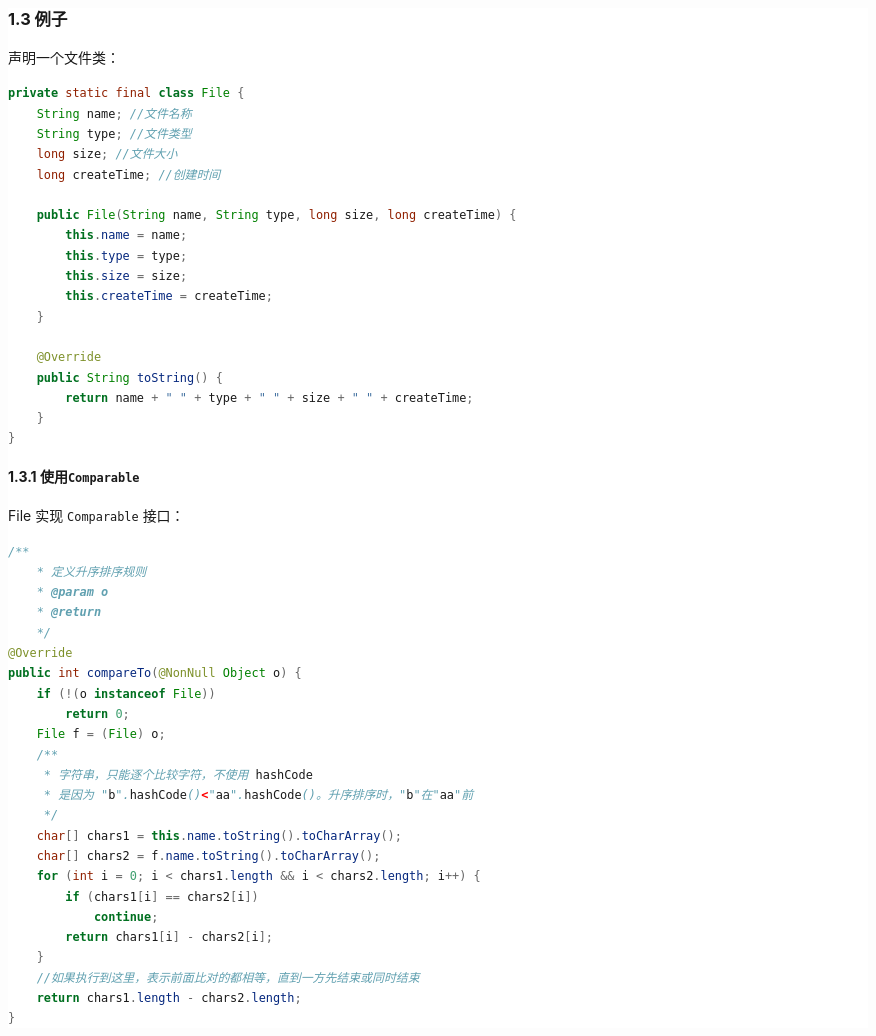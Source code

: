 ### 1.3 例子

声明一个文件类：

```Java
private static final class File {
    String name; //文件名称
    String type; //文件类型
    long size; //文件大小
    long createTime; //创建时间

    public File(String name, String type, long size, long createTime) {
        this.name = name;
        this.type = type;
        this.size = size;
        this.createTime = createTime;
    }

    @Override
    public String toString() {
        return name + " " + type + " " + size + " " + createTime;
    }
}
```

#### 1.3.1 使用`Comparable`

File 实现 `Comparable` 接口：

```Java
/**
    * 定义升序排序规则
    * @param o
    * @return
    */
@Override
public int compareTo(@NonNull Object o) {
    if (!(o instanceof File))
        return 0;
    File f = (File) o;
    /**
     * 字符串，只能逐个比较字符，不使用 hashCode
     * 是因为 "b".hashCode()<"aa".hashCode()。升序排序时，"b"在"aa"前
     */
    char[] chars1 = this.name.toString().toCharArray();
    char[] chars2 = f.name.toString().toCharArray();
    for (int i = 0; i < chars1.length && i < chars2.length; i++) {
        if (chars1[i] == chars2[i])
            continue;
        return chars1[i] - chars2[i];
    }
    //如果执行到这里，表示前面比对的都相等，直到一方先结束或同时结束
    return chars1.length - chars2.length;
}
```
